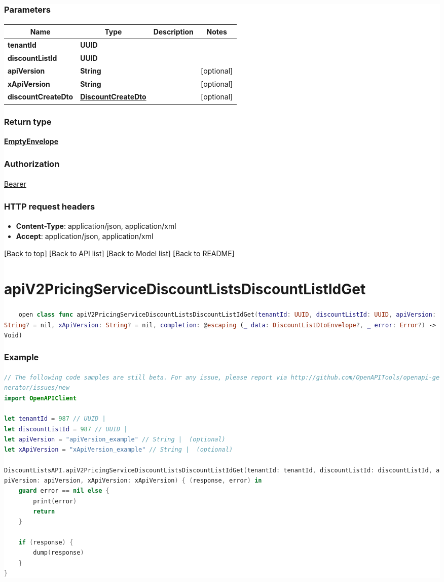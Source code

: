 ### Parameters

Name | Type | Description  | Notes
------------- | ------------- | ------------- | -------------
 **tenantId** | **UUID** |  | 
 **discountListId** | **UUID** |  | 
 **apiVersion** | **String** |  | [optional] 
 **xApiVersion** | **String** |  | [optional] 
 **discountCreateDto** | [**DiscountCreateDto**](DiscountCreateDto.md) |  | [optional] 

### Return type

[**EmptyEnvelope**](EmptyEnvelope.md)

### Authorization

[Bearer](../README.md#Bearer)

### HTTP request headers

 - **Content-Type**: application/json, application/xml
 - **Accept**: application/json, application/xml

[[Back to top]](#) [[Back to API list]](../README.md#documentation-for-api-endpoints) [[Back to Model list]](../README.md#documentation-for-models) [[Back to README]](../README.md)

# **apiV2PricingServiceDiscountListsDiscountListIdGet**
```swift
    open class func apiV2PricingServiceDiscountListsDiscountListIdGet(tenantId: UUID, discountListId: UUID, apiVersion: String? = nil, xApiVersion: String? = nil, completion: @escaping (_ data: DiscountListDtoEnvelope?, _ error: Error?) -> Void)
```



### Example
```swift
// The following code samples are still beta. For any issue, please report via http://github.com/OpenAPITools/openapi-generator/issues/new
import OpenAPIClient

let tenantId = 987 // UUID | 
let discountListId = 987 // UUID | 
let apiVersion = "apiVersion_example" // String |  (optional)
let xApiVersion = "xApiVersion_example" // String |  (optional)

DiscountListsAPI.apiV2PricingServiceDiscountListsDiscountListIdGet(tenantId: tenantId, discountListId: discountListId, apiVersion: apiVersion, xApiVersion: xApiVersion) { (response, error) in
    guard error == nil else {
        print(error)
        return
    }

    if (response) {
        dump(response)
    }
}
```
